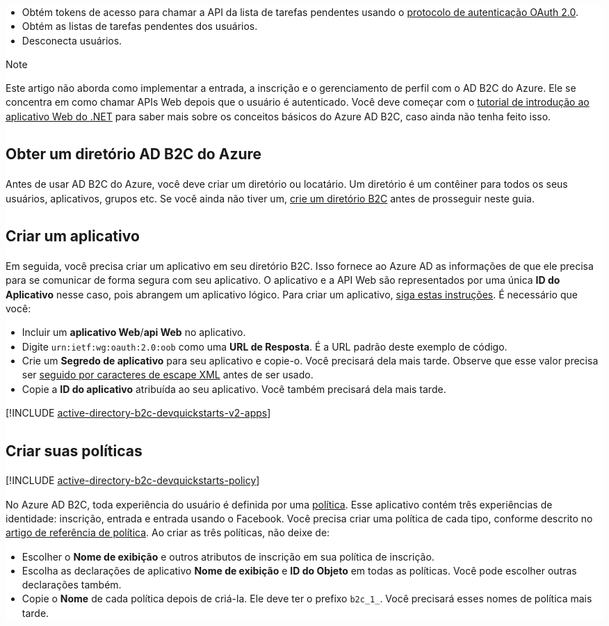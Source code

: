 * Obtém tokens de acesso para chamar a API da lista de tarefas pendentes usando o [protocolo de autenticação OAuth 2.0](https://msdn.microsoft.com/library/azure/dn645545.aspx).
* Obtém as listas de tarefas pendentes dos usuários.
* Desconecta usuários.

> [!NOTE]
> Este artigo não aborda como implementar a entrada, a inscrição e o gerenciamento de perfil com o AD B2C do Azure. Ele se concentra em como chamar APIs Web depois que o usuário é autenticado. Você deve começar com o [tutorial de introdução ao aplicativo Web do .NET](active-directory-b2c-devquickstarts-web-dotnet.md) para saber mais sobre os conceitos básicos do Azure AD B2C, caso ainda não tenha feito isso.
>
>

## <a name="get-an-azure-ad-b2c-directory"></a>Obter um diretório AD B2C do Azure
Antes de usar AD B2C do Azure, você deve criar um diretório ou locatário. Um diretório é um contêiner para todos os seus usuários, aplicativos, grupos etc. Se você ainda não tiver um, [crie um diretório B2C](active-directory-b2c-get-started.md) antes de prosseguir neste guia.

## <a name="create-an-application"></a>Criar um aplicativo
Em seguida, você precisa criar um aplicativo em seu diretório B2C. Isso fornece ao Azure AD as informações de que ele precisa para se comunicar de forma segura com seu aplicativo. O aplicativo e a API Web são representados por uma única **ID do Aplicativo** nesse caso, pois abrangem um aplicativo lógico. Para criar um aplicativo, [siga estas instruções](active-directory-b2c-app-registration.md). É necessário que você:

* Incluir um **aplicativo Web**/**api Web** no aplicativo.
* Digite `urn:ietf:wg:oauth:2.0:oob` como uma **URL de Resposta**. É a URL padrão deste exemplo de código.
* Crie um **Segredo de aplicativo** para seu aplicativo e copie-o. Você precisará dela mais tarde. Observe que esse valor precisa ser [seguido por caracteres de escape XML](https://www.w3.org/TR/2006/REC-xml11-20060816/#dt-escape) antes de ser usado.
* Copie a **ID do aplicativo** atribuída ao seu aplicativo. Você também precisará dela mais tarde.

[!INCLUDE [active-directory-b2c-devquickstarts-v2-apps](../../includes/active-directory-b2c-devquickstarts-v2-apps.md)]

## <a name="create-your-policies"></a>Criar suas políticas
[!INCLUDE [active-directory-b2c-devquickstarts-policy](../../includes/active-directory-b2c-devquickstarts-policy.md)]

No Azure AD B2C, toda experiência do usuário é definida por uma [política](active-directory-b2c-reference-policies.md). Esse aplicativo contém três experiências de identidade: inscrição, entrada e entrada usando o Facebook.  Você precisa criar uma política de cada tipo, conforme descrito no [artigo de referência de política](active-directory-b2c-reference-policies.md#create-a-sign-up-policy). Ao criar as três políticas, não deixe de:

* Escolher o **Nome de exibição** e outros atributos de inscrição em sua política de inscrição.
* Escolha as declarações de aplicativo **Nome de exibição** e **ID do Objeto** em todas as políticas. Você pode escolher outras declarações também.
* Copie o **Nome** de cada política depois de criá-la. Ele deve ter o prefixo `b2c_1_`.  Você precisará esses nomes de política mais tarde.
